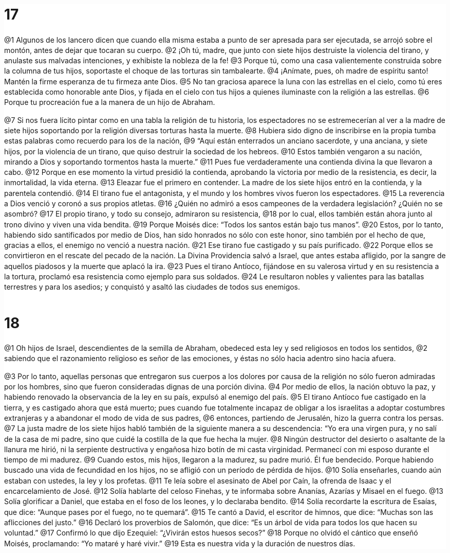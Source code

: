 # 17
@1 Algunos de los lancero dicen que cuando ella misma estaba a punto de ser apresada para ser ejecutada, se arrojó sobre el montón, antes de dejar que tocaran su cuerpo. @2 ¡Oh tú, madre, que junto con siete hijos destruiste la violencia del tirano, y anulaste sus malvadas intenciones, y exhibiste la nobleza de la fe! @3 Porque tú, como una casa valientemente construida sobre la columna de tus hijos, soportaste el choque de las torturas sin tambalearte. @4 ¡Anímate, pues, oh madre de espíritu santo! Mantén la firme esperanza de tu firmeza ante Dios. @5 No tan graciosa aparece la luna con las estrellas en el cielo, como tú eres establecida como honorable ante Dios, y fijada en el cielo con tus hijos a quienes iluminaste con la religión a las estrellas. @6 Porque tu procreación fue a la manera de un hijo de Abraham.

@7 Si nos fuera lícito pintar como en una tabla la religión de tu historia, los espectadores no se estremecerían al ver a la madre de siete hijos soportando por la religión diversas torturas hasta la muerte. @8 Hubiera sido digno de inscribirse en la propia tumba estas palabras como recuerdo para los de la nación, @9 “Aquí están enterrados un anciano sacerdote, y una anciana, y siete hijos, por la violencia de un tirano, que quiso destruir la sociedad de los hebreos. @10 Estos también vengaron a su nación, mirando a Dios y soportando tormentos hasta la muerte.” @11 Pues fue verdaderamente una contienda divina la que llevaron a cabo. @12 Porque en ese momento la virtud presidió la contienda, aprobando la victoria por medio de la resistencia, es decir, la inmortalidad, la vida eterna. @13 Eleazar fue el primero en contender. La madre de los siete hijos entró en la contienda, y la parentela contendió. @14 El tirano fue el antagonista, y el mundo y los hombres vivos fueron los espectadores. @15 La reverencia a Dios venció y coronó a sus propios atletas. @16 ¿Quién no admiró a esos campeones de la verdadera legislación? ¿Quién no se asombró? @17 El propio tirano, y todo su consejo, admiraron su resistencia, @18 por lo cual, ellos también están ahora junto al trono divino y viven una vida bendita. @19 Porque Moisés dice: “Todos los santos están bajo tus manos”. @20 Estos, por lo tanto, habiendo sido santificados por medio de Dios, han sido honrados no sólo con este honor, sino también por el hecho de que, gracias a ellos, el enemigo no venció a nuestra nación. @21 Ese tirano fue castigado y su país purificado. @22 Porque ellos se convirtieron en el rescate del pecado de la nación. La Divina Providencia salvó a Israel, que antes estaba afligido, por la sangre de aquellos piadosos y la muerte que aplacó la ira. @23 Pues el tirano Antíoco, fijándose en su valerosa virtud y en su resistencia a la tortura, proclamó esa resistencia como ejemplo para sus soldados. @24 Le resultaron nobles y valientes para las batallas terrestres y para los asedios; y conquistó y asaltó las ciudades de todos sus enemigos.

# 18
@1 Oh hijos de Israel, descendientes de la semilla de Abraham, obedeced esta ley y sed religiosos en todos los sentidos, @2 sabiendo que el razonamiento religioso es señor de las emociones, y éstas no sólo hacia adentro sino hacia afuera.

@3 Por lo tanto, aquellas personas que entregaron sus cuerpos a los dolores por causa de la religión no sólo fueron admiradas por los hombres, sino que fueron consideradas dignas de una porción divina. @4 Por medio de ellos, la nación obtuvo la paz, y habiendo renovado la observancia de la ley en su país, expulsó al enemigo del país. @5 El tirano Antíoco fue castigado en la tierra, y es castigado ahora que está muerto; pues cuando fue totalmente incapaz de obligar a los israelitas a adoptar costumbres extranjeras y a abandonar el modo de vida de sus padres, @6 entonces, partiendo de Jerusalén, hizo la guerra contra los persas. @7 La justa madre de los siete hijos habló también de la siguiente manera a su descendencia: “Yo era una virgen pura, y no salí de la casa de mi padre, sino que cuidé la costilla de la que fue hecha la mujer. @8 Ningún destructor del desierto o asaltante de la llanura me hirió, ni la serpiente destructiva y engañosa hizo botín de mi casta virginidad. Permanecí con mi esposo durante el tiempo de mi madurez. @9 Cuando estos, mis hijos, llegaron a la madurez, su padre murió. Él fue bendecido. Porque habiendo buscado una vida de fecundidad en los hijos, no se afligió con un período de pérdida de hijos. @10 Solía enseñarles, cuando aún estaban con ustedes, la ley y los profetas. @11 Te leía sobre el asesinato de Abel por Caín, la ofrenda de Isaac y el encarcelamiento de José. @12 Solía hablarte del celoso Finehas, y te informaba sobre Ananías, Azarías y Misael en el fuego. @13 Solía glorificar a Daniel, que estaba en el foso de los leones, y lo declaraba bendito. @14 Solía recordarte la escritura de Esaías, que dice: “Aunque pases por el fuego, no te quemará”. @15 Te cantó a David, el escritor de himnos, que dice: “Muchas son las aflicciones del justo.” @16 Declaró los proverbios de Salomón, que dice: “Es un árbol de vida para todos los que hacen su voluntad.” @17 Confirmó lo que dijo Ezequiel: “¿Vivirán estos huesos secos?” @18 Porque no olvidó el cántico que enseñó Moisés, proclamando: “Yo mataré y haré vivir.” @19 Esta es nuestra vida y la duración de nuestros días.
